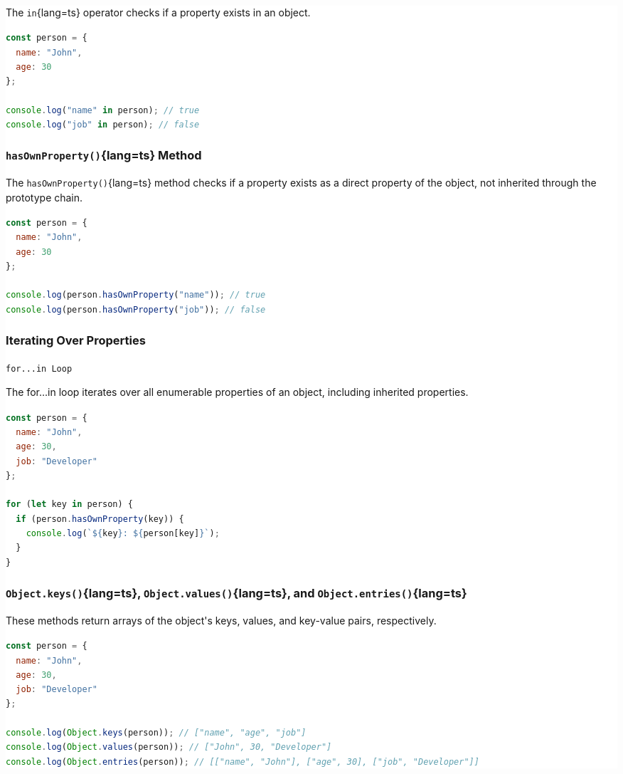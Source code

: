 The `in`{lang=ts} operator checks if a property exists in an object.

```js [in-operator.js] copy
const person = {
  name: "John",
  age: 30
};

console.log("name" in person); // true
console.log("job" in person); // false
```

### `hasOwnProperty()`{lang=ts} Method

The `hasOwnProperty()`{lang=ts} method checks if a property exists as a direct property of the object, not inherited through the prototype chain.

```js [has-own-prop-obj.js] copy
const person = {
  name: "John",
  age: 30
};

console.log(person.hasOwnProperty("name")); // true
console.log(person.hasOwnProperty("job")); // false
```

### Iterating Over Properties
`for...in Loop`

The for...in loop iterates over all enumerable properties of an object, including inherited properties.

```js [for-in-loop-js] copy
const person = {
  name: "John",
  age: 30,
  job: "Developer"
};

for (let key in person) {
  if (person.hasOwnProperty(key)) {
    console.log(`${key}: ${person[key]}`);
  }
}
```

### `Object.keys()`{lang=ts}, `Object.values()`{lang=ts}, and `Object.entries()`{lang=ts}
These methods return arrays of the object's keys, values, and key-value pairs, respectively.
```js [object-methods.js] copy
const person = {
  name: "John",
  age: 30,
  job: "Developer"
};

console.log(Object.keys(person)); // ["name", "age", "job"]
console.log(Object.values(person)); // ["John", 30, "Developer"]
console.log(Object.entries(person)); // [["name", "John"], ["age", 30], ["job", "Developer"]]
```
